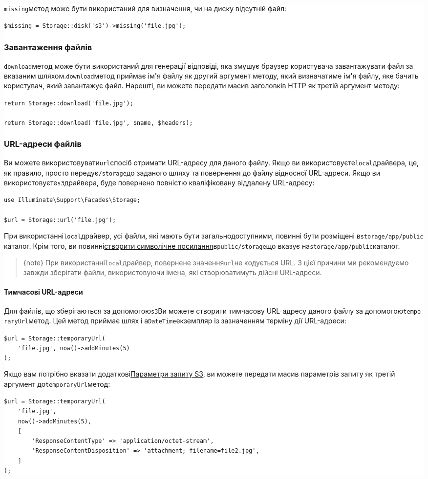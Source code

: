 `missing`метод може бути використаний для визначення, чи на диску відсутній файл:

    $missing = Storage::disk('s3')->missing('file.jpg');

<a name="downloading-files"></a>

### Завантаження файлів

`download`метод може бути використаний для генерації відповіді, яка змушує браузер користувача завантажувати файл за вказаним шляхом.`download`метод приймає ім'я файлу як другий аргумент методу, який визначатиме ім'я файлу, яке бачить користувач, який завантажує файл. Нарешті, ви можете передати масив заголовків HTTP як третій аргумент методу:

    return Storage::download('file.jpg');

    return Storage::download('file.jpg', $name, $headers);

<a name="file-urls"></a>

### URL-адреси файлів

Ви можете використовувати`url`спосіб отримати URL-адресу для даного файлу. Якщо ви використовуєте`local`драйвера, це, як правило, просто передує`/storage`до заданого шляху та повернення до файлу відносної URL-адреси. Якщо ви використовуєте`s3`драйвера, буде повернено повністю кваліфіковану віддалену URL-адресу:

    use Illuminate\Support\Facades\Storage;

    $url = Storage::url('file.jpg');

При використанні`local`драйвер, усі файли, які мають бути загальнодоступними, повинні бути розміщені в`storage/app/public`каталог. Крім того, ви повинні[створити символічне посилання](#the-public-disk)в`public/storage`що вказує на`storage/app/public`каталог.

> {note} При використанні`local`драйвер, повернене значення`url`не кодується URL. З цієї причини ми рекомендуємо завжди зберігати файли, використовуючи імена, які створюватимуть дійсні URL-адреси.

<a name="temporary-urls"></a>

#### Тимчасові URL-адреси

Для файлів, що зберігаються за допомогою`s3`Ви можете створити тимчасову URL-адресу даного файлу за допомогою`temporaryUrl`метод. Цей метод приймає шлях і a`DateTime`екземпляр із зазначенням терміну дії URL-адреси:

    $url = Storage::temporaryUrl(
        'file.jpg', now()->addMinutes(5)
    );

Якщо вам потрібно вказати додаткові[Параметри запиту S3](https://docs.aws.amazon.com/AmazonS3/latest/API/RESTObjectGET.html#RESTObjectGET-requests), ви можете передати масив параметрів запиту як третій аргумент до`temporaryUrl`метод:

    $url = Storage::temporaryUrl(
        'file.jpg',
        now()->addMinutes(5),
        [
            'ResponseContentType' => 'application/octet-stream',
            'ResponseContentDisposition' => 'attachment; filename=file2.jpg',
        ]
    );
